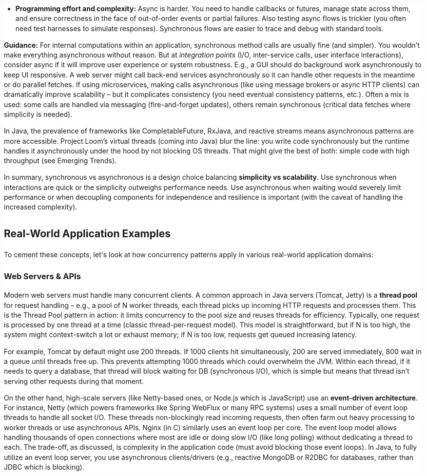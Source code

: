 * **Programming effort and complexity:** Async is harder. You need to handle callbacks or futures, manage state across them, and ensure correctness in the face of out-of-order events or partial failures. Also testing async flows is trickier (you often need test harnesses to simulate responses). Synchronous flows are easier to trace and debug with standard tools.

**Guidance:** For internal computations within an application, synchronous method calls are usually fine (and simpler). You wouldn’t make everything asynchronous without reason. But at *integration points* (I/O, inter-service calls, user interface interactions), consider async if it will improve user experience or system robustness. E.g., a GUI should do background work asynchronously to keep UI responsive. A web server might call back-end services asynchronously so it can handle other requests in the meantime or do parallel fetches. If using microservices, making calls asynchronous (like using message brokers or async HTTP clients) can dramatically improve scalability – but it complicates consistency (you need eventual consistency patterns, etc.). Often a mix is used: some calls are handled via messaging (fire-and-forget updates), others remain synchronous (critical data fetches where simplicity is needed).

In Java, the prevalence of frameworks like CompletableFuture, RxJava, and reactive streams means asynchronous patterns are more accessible. Project Loom’s virtual threads (coming into Java) blur the line: you write code synchronously but the runtime handles it asynchronously under the hood by not blocking OS threads. That might give the best of both: simple code with high throughput (see Emerging Trends).

In summary, synchronous vs asynchronous is a design choice balancing **simplicity vs scalability**. Use synchronous when interactions are quick or the simplicity outweighs performance needs. Use asynchronous when waiting would severely limit performance or when decoupling components for independence and resilience is important (with the caveat of handling the increased complexity).

## Real-World Application Examples

To cement these concepts, let's look at how concurrency patterns apply in various real-world application domains:

### Web Servers & APIs

Modern web servers must handle many concurrent clients. A common approach in Java servers (Tomcat, Jetty) is a **thread pool** for request handling – e.g., a pool of N worker threads, each thread picks up incoming HTTP requests and processes them. This is the Thread Pool pattern in action: it limits concurrency to the pool size and reuses threads for efficiency. Typically, one request is processed by one thread at a time (classic thread-per-request model). This model is straightforward, but if N is too high, the system might context-switch a lot or exhaust memory; if N is too low, requests get queued increasing latency.

For example, Tomcat by default might use 200 threads. If 1000 clients hit simultaneously, 200 are served immediately, 800 wait in a queue until threads free up. This prevents attempting 1000 threads which could overwhelm the JVM. Within each thread, if it needs to query a database, that thread will block waiting for DB (synchronous I/O), which is simple but means that thread isn’t serving other requests during that moment.

On the other hand, high-scale servers (like Netty-based ones, or Node.js which is JavaScript) use an **event-driven architecture**. For instance, Netty (which powers frameworks like Spring WebFlux or many RPC systems) uses a small number of event loop threads to handle all socket I/O. These threads non-blockingly read incoming requests, then often farm out heavy processing to worker threads or use asynchronous APIs. Nginx (in C) similarly uses an event loop per core. The event loop model allows handling thousands of open connections where most are idle or doing slow I/O (like long polling) without dedicating a thread to each. The trade-off, as discussed, is complexity in the application code (must avoid blocking those event loops). In Java, to fully utilize an event loop server, you use asynchronous clients/drivers (e.g., reactive MongoDB or R2DBC for databases, rather than JDBC which is blocking).
